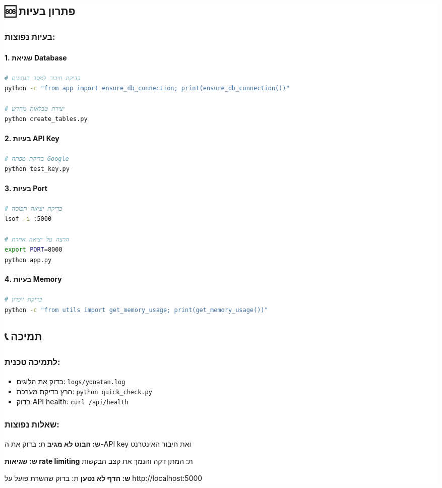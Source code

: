 ## 🆘 פתרון בעיות

### בעיות נפוצות:

#### 1. שגיאת Database
```bash
# בדיקת חיבור למסד הנתונים
python -c "from app import ensure_db_connection; print(ensure_db_connection())"

# יצירת טבלאות מחדש
python create_tables.py
```

#### 2. בעיות API Key
```bash
# בדיקת מפתח Google
python test_key.py
```

#### 3. בעיות Port
```bash
# בדיקת יציאה תפוסה
lsof -i :5000

# הרצה על יציאה אחרת
export PORT=8000
python app.py
```

#### 4. בעיות Memory
```bash
# בדיקת זיכרון
python -c "from utils import get_memory_usage; print(get_memory_usage())"
```

## 📞 תמיכה

### לתמיכה טכנית:
- בדוק את הלוגים: `logs/yonatan.log`
- הרץ בדיקת מערכת: `python quick_check.py`
- בדוק API health: `curl /api/health`

### שאלות נפוצות:
**ש: הבוט לא מגיב**
ת: בדוק את ה-API key ואת חיבור האינטרנט

**ש: שגיאות rate limiting**
ת: המתן דקה והנמך את קצב הבקשות

**ש: הדף לא נטען**
ת: בדוק שהשרת פועל על http://localhost:5000
